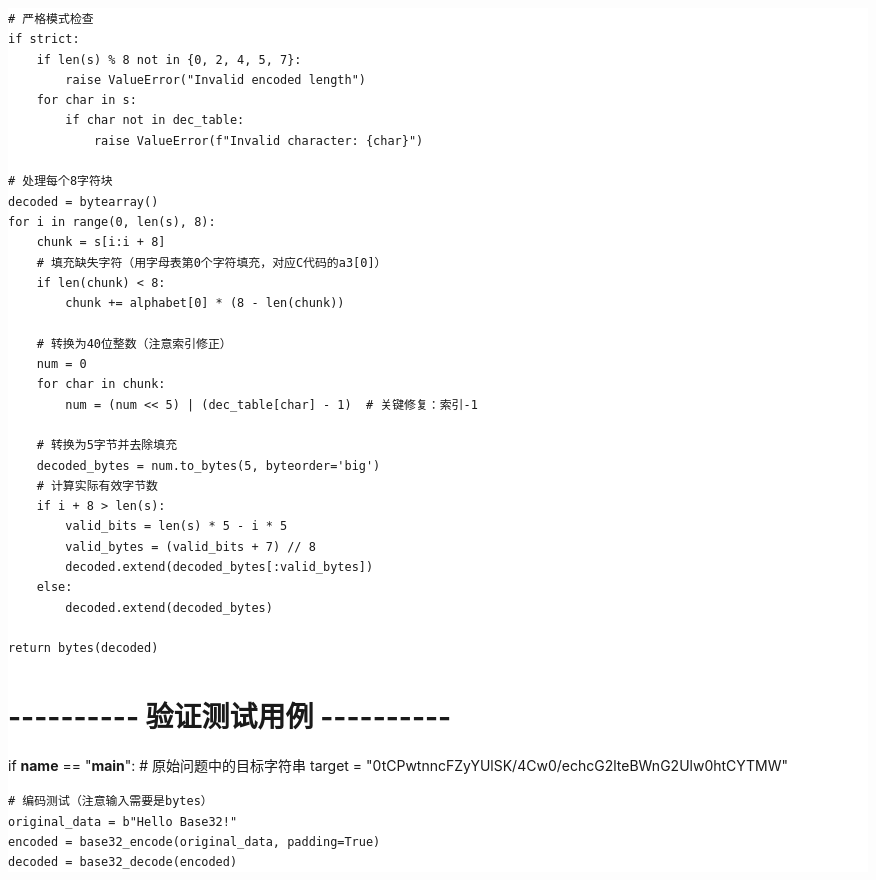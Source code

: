     # 严格模式检查
    if strict:
        if len(s) % 8 not in {0, 2, 4, 5, 7}:
            raise ValueError("Invalid encoded length")
        for char in s:
            if char not in dec_table:
                raise ValueError(f"Invalid character: {char}")
    
    # 处理每个8字符块
    decoded = bytearray()
    for i in range(0, len(s), 8):
        chunk = s[i:i + 8]
        # 填充缺失字符（用字母表第0个字符填充，对应C代码的a3[0]）
        if len(chunk) < 8:
            chunk += alphabet[0] * (8 - len(chunk))
        
        # 转换为40位整数（注意索引修正）
        num = 0
        for char in chunk:
            num = (num << 5) | (dec_table[char] - 1)  # 关键修复：索引-1
        
        # 转换为5字节并去除填充
        decoded_bytes = num.to_bytes(5, byteorder='big')
        # 计算实际有效字节数
        if i + 8 > len(s):
            valid_bits = len(s) * 5 - i * 5
            valid_bytes = (valid_bits + 7) // 8
            decoded.extend(decoded_bytes[:valid_bytes])
        else:
            decoded.extend(decoded_bytes)
    
    return bytes(decoded)

# ---------- 验证测试用例 ----------
if __name__ == "__main__":
    # 原始问题中的目标字符串
    target = "0tCPwtnncFZyYUlSK/4Cw0/echcG2lteBWnG2Ulw0htCYTMW"
    
    # 编码测试（注意输入需要是bytes）
    original_data = b"Hello Base32!"
    encoded = base32_encode(original_data, padding=True)
    decoded = base32_decode(encoded)
    